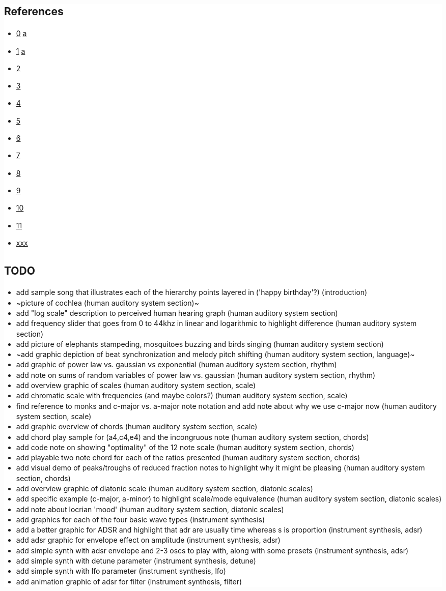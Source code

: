 
References
---

* [0](https://legacy.cs.indiana.edu/~port/teach/641/audition.for.linguists.Sept1.html) [a](https://web.archive.org/web/20201207061057/https://legacy.cs.indiana.edu/~port/teach/641/audition.for.linguists.Sept1.html)
* [1](https://www.youtube.com/watch?v=Xb33zXpEgCc) [a](https://web.archive.org/web/20201207070348if_/https://www.youtube.com/watch?v=Xb33zXpEgCc)
* [2](https://en.wikipedia.org/wiki/Power_law)
* [3](https://github.com/abetusk/papers/blob/release/Music/2012-Levitin_PNAS_2012-wSI.pdf)
* [4](https://en.wikipedia.org/wiki/Zipf%27s_law)
* [5](https://en.wikipedia.org/wiki/Stable_distribution)
* [6](https://github.com/abetusk/papers/blob/release/Probability/1089229510-mitzemacher.pdf)
* [7](https://github.com/abetusk/papers/blob/release/ComplexityCriticality/scale-free-networks-are-rare_broido-clauset.pdf)
* [8](https://github.com/abetusk/papers/blob/release/Music/patel2003.pdf)
* [9](https://github.com/abetusk/papers/blob/release/Music/rhythm-music_Patel_Daniel.pdf)
* [10](https://github.com/abetusk/papers/blob/release/Music/measures-consonances_honingh.pdf)
* [11](https://www.youtube.com/watch?v=aEjcK5JFEFE)

* [xxx](https://www.renegadeproducer.com/audio-synthesis.html)

TODO
---

* add sample song that illustrates each of the hierarchy points layered in ('happy birthday'?) (introduction)
* ~picture of cochlea (human auditory system section)~
* add "log scale" description to perceived human hearing graph (human auditory system section)
* add frequency slider that goes from 0 to 44khz in linear and logarithmic to highlight difference  (human auditory system section)
* add picture of elephants stampeding, mosquitoes buzzing and birds singing (human auditory system section)
* ~add graphic depiction of beat synchronization and melody pitch shifting (human auditory system section, language)~
* add graphic of power law vs. gaussian vs exponential (human auditory system section, rhythm)
* add note on sums of random variables of power law vs. gaussian (human auditory system section, rhythm)
* add overview graphic of scales (human auditory system section, scale)
* add chromatic scale with frequencies (and maybe colors?) (human auditory system section, scale)
* find reference to monks and c-major vs. a-major note notation and add note about why we use c-major now (human auditory system section, scale)
* add graphic overview of chords (human auditory system section, scale)
* add chord play sample for (a4,c4,e4) and the incongruous note (human auditory system section, chords)
* add code note on showing "optimality" of the 12 note scale (human auditory system section, chords)
* add playable two note chord for each of the ratios presented (human auditory system section, chords)
* add visual demo of peaks/troughs of reduced fraction notes to highlight why it might be pleasing (human auditory system section, chords)
* add overview graphic of diatonic scale (human auditory system section, diatonic scales)
* add specific example (c-major, a-minor) to highlight scale/mode equivalence (human auditory system section, diatonic scales)
* add note about locrian 'mood' (human auditory system section, diatonic scales)
* add graphics for each of the four basic wave types (instrument synthesis)
* add a better graphic for ADSR and highlight that adr are usually time whereas s is proportion (instrument synthesis, adsr)
* add adsr graphic for envelope effect on amplitude (instrument synthesis, adsr)
* add simple synth with adsr envelope and 2-3 oscs to play with, along with some presets (instrument synthesis, adsr)
* add simple synth with detune parameter (instrument synthesis, detune)
* add simple synth with lfo parameter (instrument synthesis, lfo)
* add animation graphic of adsr for filter (instrument synthesis, filter)